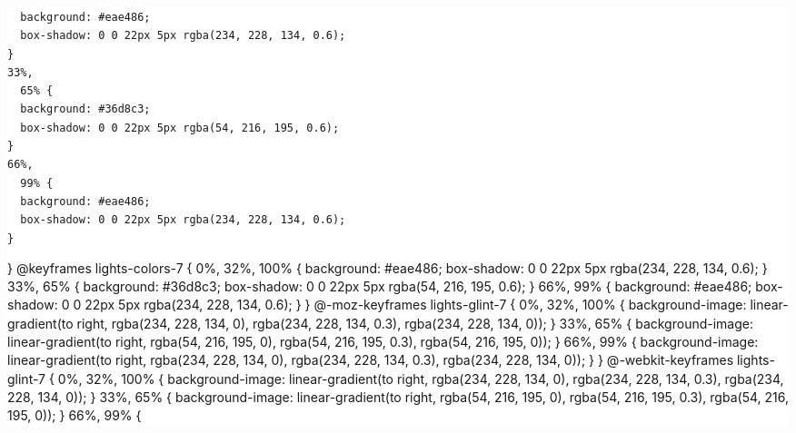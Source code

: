       background: #eae486;
      box-shadow: 0 0 22px 5px rgba(234, 228, 134, 0.6);
    }
    33%,
      65% {
      background: #36d8c3;
      box-shadow: 0 0 22px 5px rgba(54, 216, 195, 0.6);
    }
    66%,
      99% {
      background: #eae486;
      box-shadow: 0 0 22px 5px rgba(234, 228, 134, 0.6);
    }
  }
  @keyframes lights-colors-7 {
    0%,
      32%,
      100% {
      background: #eae486;
      box-shadow: 0 0 22px 5px rgba(234, 228, 134, 0.6);
    }
    33%,
      65% {
      background: #36d8c3;
      box-shadow: 0 0 22px 5px rgba(54, 216, 195, 0.6);
    }
    66%,
      99% {
      background: #eae486;
      box-shadow: 0 0 22px 5px rgba(234, 228, 134, 0.6);
    }
  }
  @-moz-keyframes lights-glint-7 {
    0%,
      32%,
      100% {
      background-image: linear-gradient(to right, rgba(234, 228, 134, 0), rgba(234, 228, 134, 0.3), rgba(234, 228, 134, 0));
    }
    33%,
      65% {
      background-image: linear-gradient(to right, rgba(54, 216, 195, 0), rgba(54, 216, 195, 0.3), rgba(54, 216, 195, 0));
    }
    66%,
      99% {
      background-image: linear-gradient(to right, rgba(234, 228, 134, 0), rgba(234, 228, 134, 0.3), rgba(234, 228, 134, 0));
    }
  }
  @-webkit-keyframes lights-glint-7 {
    0%,
      32%,
      100% {
      background-image: linear-gradient(to right, rgba(234, 228, 134, 0), rgba(234, 228, 134, 0.3), rgba(234, 228, 134, 0));
    }
    33%,
      65% {
      background-image: linear-gradient(to right, rgba(54, 216, 195, 0), rgba(54, 216, 195, 0.3), rgba(54, 216, 195, 0));
    }
    66%,
      99% {